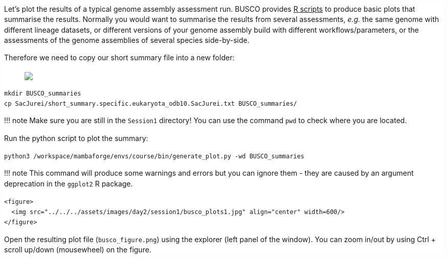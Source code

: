 Let’s plot the results of a typical genome assembly assessment run. BUSCO provides [R scripts](https://busco.ezlab.org/busco_userguide.html#companion-scripts) to produce basic plots that summarise the results. Normally you would want to summarise the results from several assessments, _e.g._ the same genome with different lineage datasets, or different versions of your genome assembly build with different workflows/parameters, or the assessments of the genome assemblies of several species side-by-side.

Therefore we need to copy our short summary file into a new folder:

<figure>
  <img src="../../../assets/images/day2/session1/busco_rscript1.jpg" align="center" width=600/>
</figure>

```
mkdir BUSCO_summaries
cp SacJurei/short_summary.specific.eukaryota_odb10.SacJurei.txt BUSCO_summaries/
```

!!! note
    Make sure you are still in the `Session1` directory! You can use the command `pwd` to check where you are located.

Run the python script to plot the summary:
```
python3 /workspace/mambaforge/envs/course/bin/generate_plot.py -wd BUSCO_summaries
```

!!! note
    This command will produce some warnings and errors but you can ignore them - they are caused by an argument deprecation in the `ggplot2` R package.

    <figure>
      <img src="../../../assets/images/day2/session1/busco_plots1.jpg" align="center" width=600/>
    </figure>

Open the resulting plot file (`busco_figure.png`) using the explorer (left panel of the window). You can zoom in/out by using Ctrl + scroll up/down (mousewheel) on the figure.
